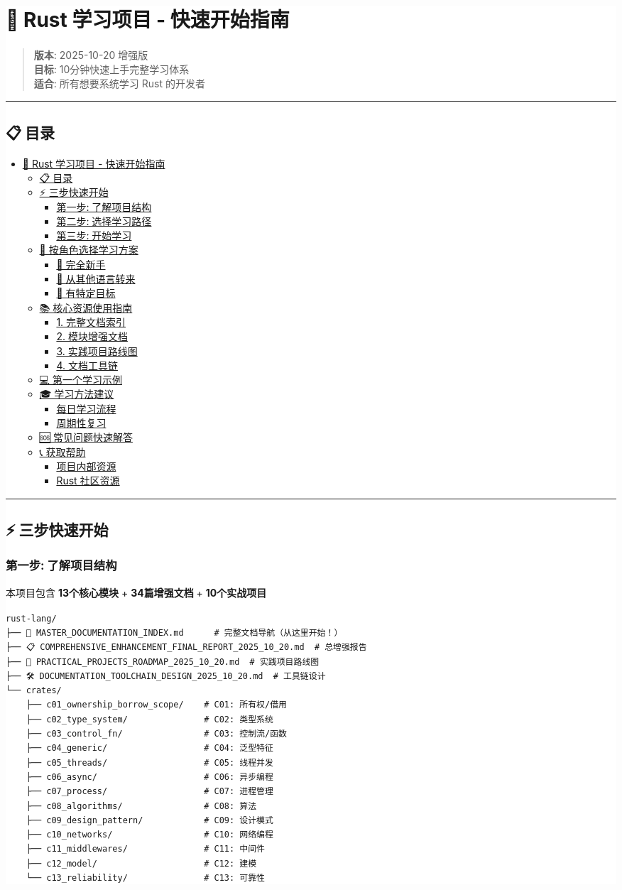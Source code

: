 # 🚀 Rust 学习项目 - 快速开始指南

> **版本**: 2025-10-20 增强版  
> **目标**: 10分钟快速上手完整学习体系  
> **适合**: 所有想要系统学习 Rust 的开发者

---

## 📋 目录

- [🚀 Rust 学习项目 - 快速开始指南](#-rust-学习项目---快速开始指南)
  - [📋 目录](#-目录)
  - [⚡ 三步快速开始](#-三步快速开始)
    - [第一步: 了解项目结构](#第一步-了解项目结构)
    - [第二步: 选择学习路径](#第二步-选择学习路径)
    - [第三步: 开始学习](#第三步-开始学习)
  - [🎯 按角色选择学习方案](#-按角色选择学习方案)
    - [🌱 完全新手](#-完全新手)
    - [🔄 从其他语言转来](#-从其他语言转来)
    - [🎯 有特定目标](#-有特定目标)
  - [📚 核心资源使用指南](#-核心资源使用指南)
    - [1. 完整文档索引](#1-完整文档索引)
    - [2. 模块增强文档](#2-模块增强文档)
    - [3. 实践项目路线图](#3-实践项目路线图)
    - [4. 文档工具链](#4-文档工具链)
  - [💻 第一个学习示例](#-第一个学习示例)
  - [🎓 学习方法建议](#-学习方法建议)
    - [每日学习流程](#每日学习流程)
    - [周期性复习](#周期性复习)
  - [🆘 常见问题快速解答](#-常见问题快速解答)
  - [📞 获取帮助](#-获取帮助)
    - [项目内部资源](#项目内部资源)
    - [Rust 社区资源](#rust-社区资源)

---

## ⚡ 三步快速开始

### 第一步: 了解项目结构

本项目包含 **13个核心模块** + **34篇增强文档** + **10个实战项目**

```text
rust-lang/
├── 📘 MASTER_DOCUMENTATION_INDEX.md      # 完整文档导航（从这里开始！）
├── 📋 COMPREHENSIVE_ENHANCEMENT_FINAL_REPORT_2025_10_20.md  # 总增强报告
├── 🚀 PRACTICAL_PROJECTS_ROADMAP_2025_10_20.md  # 实践项目路线图
├── 🛠️ DOCUMENTATION_TOOLCHAIN_DESIGN_2025_10_20.md  # 工具链设计
└── crates/
    ├── c01_ownership_borrow_scope/    # C01: 所有权/借用
    ├── c02_type_system/               # C02: 类型系统
    ├── c03_control_fn/                # C03: 控制流/函数
    ├── c04_generic/                   # C04: 泛型特征
    ├── c05_threads/                   # C05: 线程并发
    ├── c06_async/                     # C06: 异步编程
    ├── c07_process/                   # C07: 进程管理
    ├── c08_algorithms/                # C08: 算法
    ├── c09_design_pattern/            # C09: 设计模式
    ├── c10_networks/                  # C10: 网络编程
    ├── c11_middlewares/               # C11: 中间件
    ├── c12_model/                     # C12: 建模
    └── c13_reliability/               # C13: 可靠性
```
